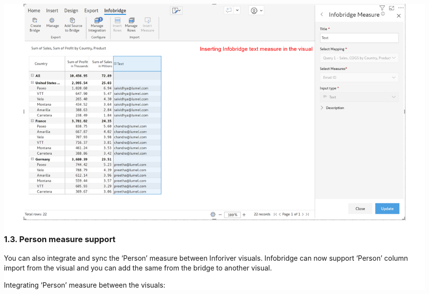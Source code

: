 <figure><img src="../.gitbook/assets/1.1.2.Inserting-text-measure.png" alt=""><figcaption></figcaption></figure>

### **1.3. Person measure support**

You can also integrate and sync the ‘Person’ measure between Inforiver visuals. Infobridge can now support ‘Person’ column import from the visual and you can add the same from the bridge to another visual.

Integrating ‘Person’ measure between the visuals:
